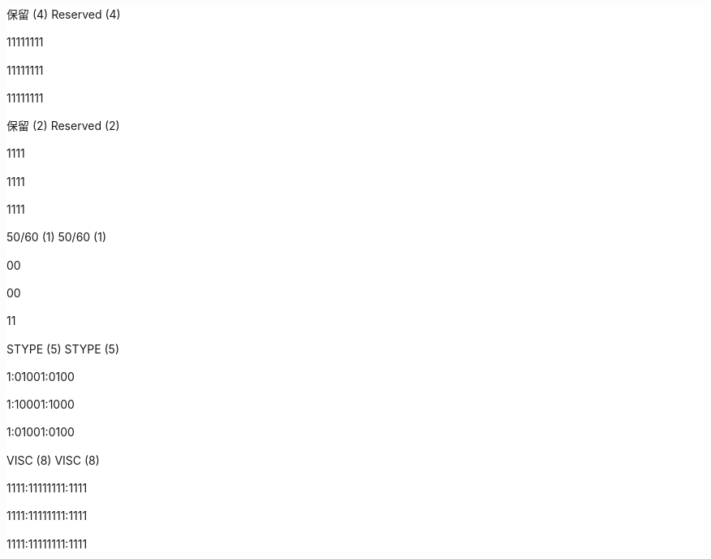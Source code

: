 <span data-ttu-id="e28b4-253">保留 (4) </span><span class="sxs-lookup"><span data-stu-id="e28b4-253">Reserved (4)</span></span>

<span data-ttu-id="e28b4-254">1111</span><span class="sxs-lookup"><span data-stu-id="e28b4-254">1111</span></span>

<span data-ttu-id="e28b4-255">1111</span><span class="sxs-lookup"><span data-stu-id="e28b4-255">1111</span></span>

<span data-ttu-id="e28b4-256">1111</span><span class="sxs-lookup"><span data-stu-id="e28b4-256">1111</span></span>

<span data-ttu-id="e28b4-257">保留 (2) </span><span class="sxs-lookup"><span data-stu-id="e28b4-257">Reserved (2)</span></span>

<span data-ttu-id="e28b4-258">11</span><span class="sxs-lookup"><span data-stu-id="e28b4-258">11</span></span>

<span data-ttu-id="e28b4-259">11</span><span class="sxs-lookup"><span data-stu-id="e28b4-259">11</span></span>

<span data-ttu-id="e28b4-260">11</span><span class="sxs-lookup"><span data-stu-id="e28b4-260">11</span></span>

<span data-ttu-id="e28b4-261">50/60 (1) </span><span class="sxs-lookup"><span data-stu-id="e28b4-261">50/60 (1)</span></span>

<span data-ttu-id="e28b4-262">0</span><span class="sxs-lookup"><span data-stu-id="e28b4-262">0</span></span>

<span data-ttu-id="e28b4-263">0</span><span class="sxs-lookup"><span data-stu-id="e28b4-263">0</span></span>

<span data-ttu-id="e28b4-264">1</span><span class="sxs-lookup"><span data-stu-id="e28b4-264">1</span></span>

<span data-ttu-id="e28b4-265">STYPE (5) </span><span class="sxs-lookup"><span data-stu-id="e28b4-265">STYPE (5)</span></span>

<span data-ttu-id="e28b4-266">1:0100</span><span class="sxs-lookup"><span data-stu-id="e28b4-266">1:0100</span></span>

<span data-ttu-id="e28b4-267">1:1000</span><span class="sxs-lookup"><span data-stu-id="e28b4-267">1:1000</span></span>

<span data-ttu-id="e28b4-268">1:0100</span><span class="sxs-lookup"><span data-stu-id="e28b4-268">1:0100</span></span>

<span data-ttu-id="e28b4-269">VISC (8) </span><span class="sxs-lookup"><span data-stu-id="e28b4-269">VISC (8)</span></span>

<span data-ttu-id="e28b4-270">1111:1111</span><span class="sxs-lookup"><span data-stu-id="e28b4-270">1111:1111</span></span>

<span data-ttu-id="e28b4-271">1111:1111</span><span class="sxs-lookup"><span data-stu-id="e28b4-271">1111:1111</span></span>

<span data-ttu-id="e28b4-272">1111:1111</span><span class="sxs-lookup"><span data-stu-id="e28b4-272">1111:1111</span></span>
